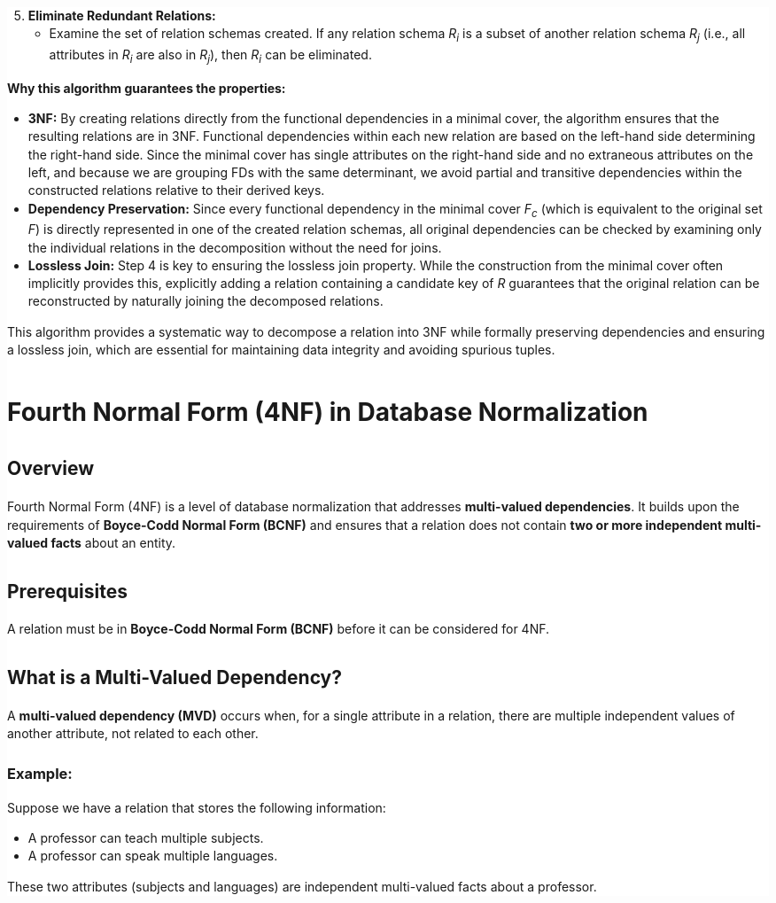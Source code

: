 5.  **Eliminate Redundant Relations:**
    * Examine the set of relation schemas created. If any relation schema $R_i$ is a subset of another relation schema $R_j$ (i.e., all attributes in $R_i$ are also in $R_j$), then $R_i$ can be eliminated.

**Why this algorithm guarantees the properties:**

* **3NF:** By creating relations directly from the functional dependencies in a minimal cover, the algorithm ensures that the resulting relations are in 3NF. Functional dependencies within each new relation are based on the left-hand side determining the right-hand side. Since the minimal cover has single attributes on the right-hand side and no extraneous attributes on the left, and because we are grouping FDs with the same determinant, we avoid partial and transitive dependencies within the constructed relations relative to their derived keys.
* **Dependency Preservation:** Since every functional dependency in the minimal cover $F_c$ (which is equivalent to the original set $F$) is directly represented in one of the created relation schemas, all original dependencies can be checked by examining only the individual relations in the decomposition without the need for joins.
* **Lossless Join:** Step 4 is key to ensuring the lossless join property. While the construction from the minimal cover often implicitly provides this, explicitly adding a relation containing a candidate key of $R$ guarantees that the original relation can be reconstructed by naturally joining the decomposed relations.

This algorithm provides a systematic way to decompose a relation into 3NF while formally preserving dependencies and ensuring a lossless join, which are essential for maintaining data integrity and avoiding spurious tuples.

# Fourth Normal Form (4NF) in Database Normalization

## Overview

Fourth Normal Form (4NF) is a level of database normalization that addresses **multi-valued dependencies**. It builds upon the requirements of **Boyce-Codd Normal Form (BCNF)** and ensures that a relation does not contain **two or more independent multi-valued facts** about an entity.

## Prerequisites

A relation must be in **Boyce-Codd Normal Form (BCNF)** before it can be considered for 4NF.

## What is a Multi-Valued Dependency?

A **multi-valued dependency (MVD)** occurs when, for a single attribute in a relation, there are multiple independent values of another attribute, not related to each other.

### Example:

Suppose we have a relation that stores the following information:

- A professor can teach multiple subjects.
- A professor can speak multiple languages.

These two attributes (subjects and languages) are independent multi-valued facts about a professor.
